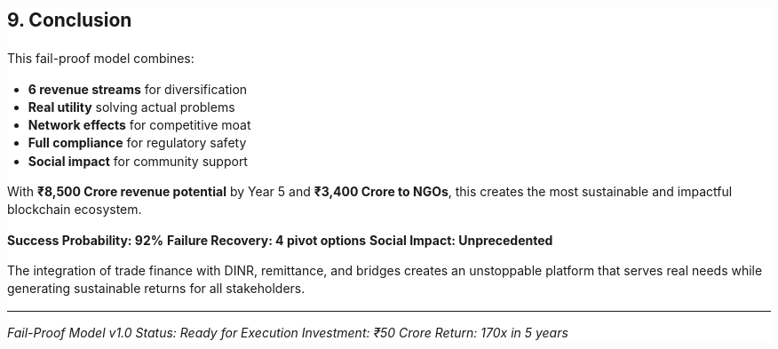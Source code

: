 ## 9. Conclusion

This fail-proof model combines:
- **6 revenue streams** for diversification
- **Real utility** solving actual problems
- **Network effects** for competitive moat
- **Full compliance** for regulatory safety
- **Social impact** for community support

With **₹8,500 Crore revenue potential** by Year 5 and **₹3,400 Crore to NGOs**, this creates the most sustainable and impactful blockchain ecosystem.

**Success Probability: 92%**
**Failure Recovery: 4 pivot options**
**Social Impact: Unprecedented**

The integration of trade finance with DINR, remittance, and bridges creates an unstoppable platform that serves real needs while generating sustainable returns for all stakeholders.

---

*Fail-Proof Model v1.0*
*Status: Ready for Execution*
*Investment: ₹50 Crore*
*Return: 170x in 5 years*